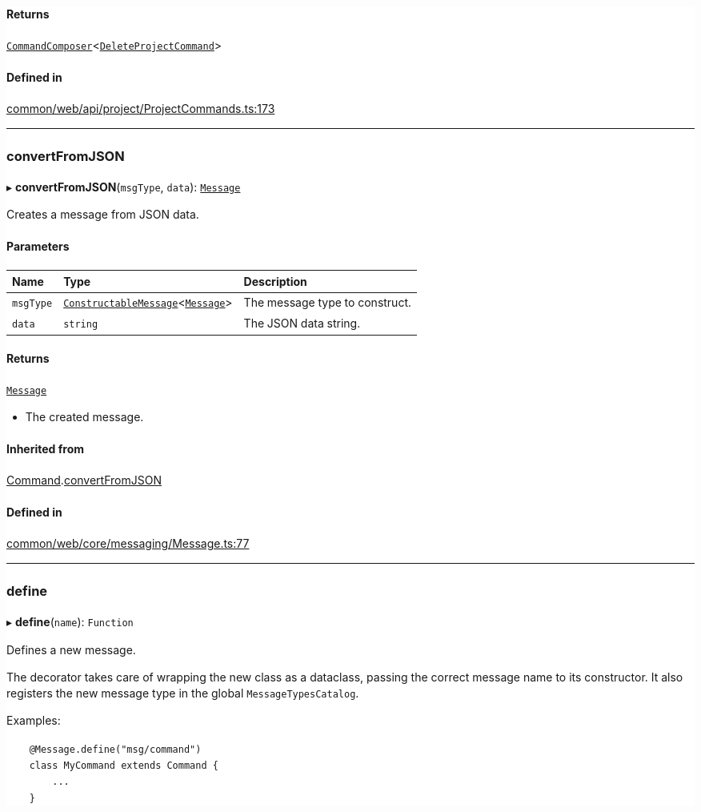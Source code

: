 #### Returns

[`CommandComposer`](common_web_core_messaging_composers_CommandComposer.CommandComposer.md)<[`DeleteProjectCommand`](common_web_api_project_ProjectCommands.DeleteProjectCommand.md)\>

#### Defined in

[common/web/api/project/ProjectCommands.ts:173](https://github.com/Soroush9978/rds-ng/blob/9a997cb/src/common/web/api/project/ProjectCommands.ts#L173)

___

### convertFromJSON

▸ **convertFromJSON**(`msgType`, `data`): [`Message`](common_web_core_messaging_Message.Message.md)

Creates a message from JSON data.

#### Parameters

| Name | Type | Description |
| :------ | :------ | :------ |
| `msgType` | [`ConstructableMessage`](../interfaces/common_web_core_messaging_Message.ConstructableMessage.md)<[`Message`](common_web_core_messaging_Message.Message.md)\> | The message type to construct. |
| `data` | `string` | The JSON data string. |

#### Returns

[`Message`](common_web_core_messaging_Message.Message.md)

- The created message.

#### Inherited from

[Command](common_web_core_messaging_Command.Command.md).[convertFromJSON](common_web_core_messaging_Command.Command.md#convertfromjson)

#### Defined in

[common/web/core/messaging/Message.ts:77](https://github.com/Soroush9978/rds-ng/blob/9a997cb/src/common/web/core/messaging/Message.ts#L77)

___

### define

▸ **define**(`name`): `Function`

Defines a new message.

The decorator takes care of wrapping the new class as a dataclass, passing the correct message
name to its constructor. It also registers the new message type in the global ``MessageTypesCatalog``.

Examples:
```
    @Message.define("msg/command")
    class MyCommand extends Command {
        ...
    }
```
